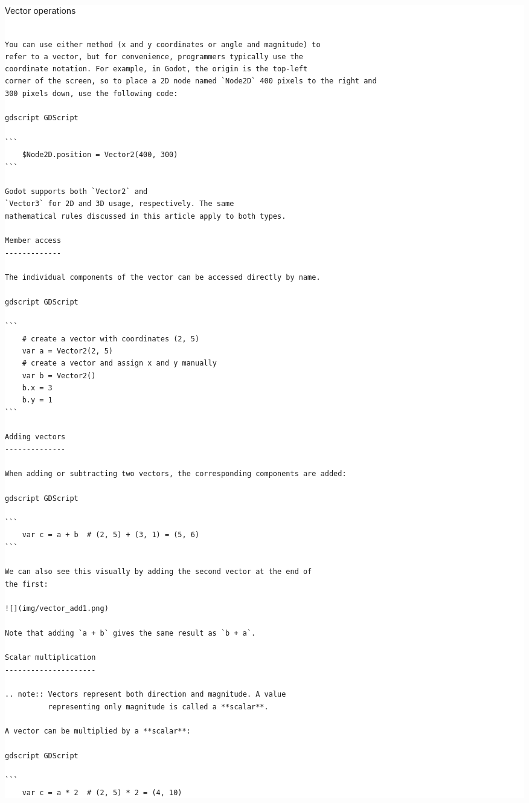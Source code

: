Vector operations
~~~~~~~~~~~~~~~~~

You can use either method (x and y coordinates or angle and magnitude) to
refer to a vector, but for convenience, programmers typically use the
coordinate notation. For example, in Godot, the origin is the top-left
corner of the screen, so to place a 2D node named `Node2D` 400 pixels to the right and
300 pixels down, use the following code:

gdscript GDScript

```
    $Node2D.position = Vector2(400, 300)
```

Godot supports both `Vector2` and
`Vector3` for 2D and 3D usage, respectively. The same
mathematical rules discussed in this article apply to both types.

Member access
-------------

The individual components of the vector can be accessed directly by name.

gdscript GDScript

```
    # create a vector with coordinates (2, 5)
    var a = Vector2(2, 5)
    # create a vector and assign x and y manually
    var b = Vector2()
    b.x = 3
    b.y = 1
```

Adding vectors
--------------

When adding or subtracting two vectors, the corresponding components are added:

gdscript GDScript

```
    var c = a + b  # (2, 5) + (3, 1) = (5, 6)
```

We can also see this visually by adding the second vector at the end of
the first:

![](img/vector_add1.png)

Note that adding `a + b` gives the same result as `b + a`.

Scalar multiplication
---------------------

.. note:: Vectors represent both direction and magnitude. A value
          representing only magnitude is called a **scalar**.

A vector can be multiplied by a **scalar**:

gdscript GDScript

```
    var c = a * 2  # (2, 5) * 2 = (4, 10)
~~~~~~~~~~~~~~~~~
